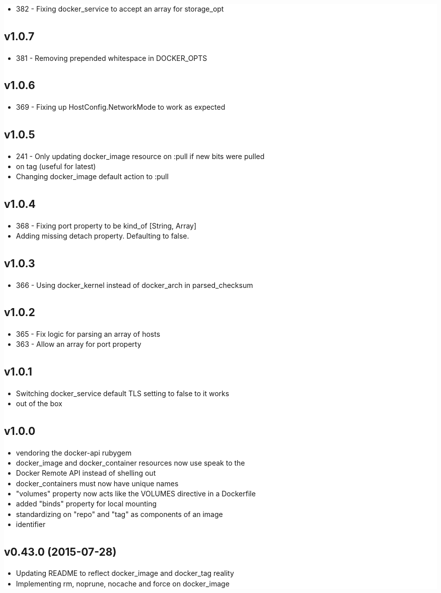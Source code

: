 - 382 - Fixing docker_service to accept an array for storage_opt

## v1.0.7

- 381 - Removing prepended whitespace in DOCKER_OPTS

## v1.0.6

- 369 - Fixing up HostConfig.NetworkMode to work as expected

## v1.0.5

- 241 - Only updating docker_image resource on :pull if new bits were pulled
- on tag (useful for latest)
- Changing docker_image default action to :pull

## v1.0.4

- 368 - Fixing port property to be kind_of [String, Array]
- Adding missing detach property. Defaulting to false.

## v1.0.3

- 366 - Using docker_kernel instead of docker_arch in parsed_checksum

## v1.0.2

- 365 - Fix logic for parsing an array of hosts
- 363 - Allow an array for port property

## v1.0.1

- Switching docker_service default TLS setting to false to it works
- out of the box

## v1.0.0

- vendoring the docker-api rubygem
- docker_image and docker_container resources now use speak to the
- Docker Remote API instead of shelling out
- docker_containers must now have unique names
- "volumes" property now acts like the VOLUMES directive in a Dockerfile
- added "binds" property for local mounting
- standardizing on "repo" and "tag" as components of an image
- identifier

## v0.43.0 (2015-07-28)

- Updating README to reflect docker_image and docker_tag reality
- Implementing rm, noprune, nocache and force on docker_image


[#101]: https://github.com/bflad/chef-docker/issues/101
[#103]: https://github.com/bflad/chef-docker/issues/103
[#104]: https://github.com/bflad/chef-docker/issues/104
[#105]: https://github.com/bflad/chef-docker/issues/105
[#106]: https://github.com/bflad/chef-docker/issues/106
[#107]: https://github.com/bflad/chef-docker/issues/107
[#108]: https://github.com/bflad/chef-docker/issues/108
[#109]: https://github.com/bflad/chef-docker/issues/109
[#110]: https://github.com/bflad/chef-docker/issues/110
[#111]: https://github.com/bflad/chef-docker/issues/111
[#112]: https://github.com/bflad/chef-docker/issues/112
[#113]: https://github.com/bflad/chef-docker/issues/113
[#114]: https://github.com/bflad/chef-docker/issues/114
[#115]: https://github.com/bflad/chef-docker/issues/115
[#116]: https://github.com/bflad/chef-docker/issues/116
[#117]: https://github.com/bflad/chef-docker/issues/117
[#118]: https://github.com/bflad/chef-docker/issues/118
[#119]: https://github.com/bflad/chef-docker/issues/119
[#120]: https://github.com/bflad/chef-docker/issues/120
[#123]: https://github.com/bflad/chef-docker/issues/123
[#124]: https://github.com/bflad/chef-docker/issues/124
[#125]: https://github.com/bflad/chef-docker/issues/125
[#126]: https://github.com/bflad/chef-docker/issues/126
[#127]: https://github.com/bflad/chef-docker/issues/127
[#128]: https://github.com/bflad/chef-docker/issues/128
[#132]: https://github.com/bflad/chef-docker/issues/132
[#133]: https://github.com/bflad/chef-docker/issues/133
[#134]: https://github.com/bflad/chef-docker/issues/134
[#137]: https://github.com/bflad/chef-docker/issues/137
[#138]: https://github.com/bflad/chef-docker/issues/138
[#139]: https://github.com/bflad/chef-docker/issues/139
[#141]: https://github.com/bflad/chef-docker/issues/141
[#142]: https://github.com/bflad/chef-docker/issues/142
[#144]: https://github.com/bflad/chef-docker/issues/144
[#147]: https://github.com/bflad/chef-docker/issues/147
[#149]: https://github.com/bflad/chef-docker/issues/149
[#150]: https://github.com/bflad/chef-docker/issues/150
[#152]: https://github.com/bflad/chef-docker/issues/152
[#153]: https://github.com/bflad/chef-docker/issues/153
[#154]: https://github.com/bflad/chef-docker/issues/154
[#156]: https://github.com/bflad/chef-docker/issues/156
[#157]: https://github.com/bflad/chef-docker/issues/157
[#158]: https://github.com/bflad/chef-docker/issues/158
[#160]: https://github.com/bflad/chef-docker/issues/160
[#161]: https://github.com/bflad/chef-docker/issues/161
[#164]: https://github.com/bflad/chef-docker/issues/164
[#165]: https://github.com/bflad/chef-docker/issues/165
[#166]: https://github.com/bflad/chef-docker/issues/166
[#168]: https://github.com/bflad/chef-docker/issues/168
[#169]: https://github.com/bflad/chef-docker/issues/169
[#171]: https://github.com/bflad/chef-docker/issues/171
[#172]: https://github.com/bflad/chef-docker/issues/172
[#173]: https://github.com/bflad/chef-docker/issues/173
[#175]: https://github.com/bflad/chef-docker/issues/175
[#176]: https://github.com/bflad/chef-docker/issues/176
[#181]: https://github.com/bflad/chef-docker/issues/181
[#185]: https://github.com/bflad/chef-docker/issues/185
[#188]: https://github.com/bflad/chef-docker/issues/188
[#192]: https://github.com/bflad/chef-docker/issues/192
[#196]: https://github.com/bflad/chef-docker/issues/196
[#200]: https://github.com/bflad/chef-docker/issues/200
[#202]: https://github.com/bflad/chef-docker/issues/202
[#203]: https://github.com/bflad/chef-docker/issues/203
[#205]: https://github.com/bflad/chef-docker/issues/205
[#206]: https://github.com/bflad/chef-docker/issues/206
[#208]: https://github.com/bflad/chef-docker/issues/208
[#217]: https://github.com/bflad/chef-docker/issues/217
[#219]: https://github.com/bflad/chef-docker/issues/219
[#22]: https://github.com/bflad/chef-docker/issues/22
[#220]: https://github.com/bflad/chef-docker/issues/220
[#221]: https://github.com/bflad/chef-docker/issues/221
[#223]: https://github.com/bflad/chef-docker/issues/223
[#224]: https://github.com/bflad/chef-docker/issues/224
[#232]: https://github.com/bflad/chef-docker/issues/232
[#233]: https://github.com/bflad/chef-docker/issues/233
[#234]: https://github.com/bflad/chef-docker/issues/234
[#237]: https://github.com/bflad/chef-docker/issues/237
[#238]: https://github.com/bflad/chef-docker/issues/238
[#239]: https://github.com/bflad/chef-docker/issues/239
[#24]: https://github.com/bflad/chef-docker/issues/24
[#240]: https://github.com/bflad/chef-docker/issues/240
[#242]: https://github.com/bflad/chef-docker/issues/242
[#244]: https://github.com/bflad/chef-docker/issues/244
[#245]: https://github.com/bflad/chef-docker/issues/245
[#246]: https://github.com/bflad/chef-docker/issues/246
[#25]: https://github.com/bflad/chef-docker/issues/25
[#250]: https://github.com/bflad/chef-docker/issues/250
[#258]: https://github.com/bflad/chef-docker/issues/258
[#259]: https://github.com/bflad/chef-docker/issues/259
[#26]: https://github.com/bflad/chef-docker/issues/26
[#260]: https://github.com/bflad/chef-docker/issues/260
[#263]: https://github.com/bflad/chef-docker/issues/263
[#264]: https://github.com/bflad/chef-docker/issues/264
[#265]: https://github.com/bflad/chef-docker/issues/265
[#266]: https://github.com/bflad/chef-docker/issues/266
[#267]: https://github.com/bflad/chef-docker/issues/267
[#268]: https://github.com/bflad/chef-docker/issues/268
[#269]: https://github.com/bflad/chef-docker/issues/269
[#27]: https://github.com/bflad/chef-docker/issues/27
[#276]: https://github.com/bflad/chef-docker/issues/276
[#279]: https://github.com/bflad/chef-docker/issues/279
[#28]: https://github.com/bflad/chef-docker/issues/28
[#280]: https://github.com/bflad/chef-docker/issues/280
[#281]: https://github.com/bflad/chef-docker/issues/281
[#284]: https://github.com/bflad/chef-docker/issues/284
[#285]: https://github.com/bflad/chef-docker/issues/285
[#287]: https://github.com/bflad/chef-docker/issues/287
[#289]: https://github.com/bflad/chef-docker/issues/289
[#292]: https://github.com/bflad/chef-docker/issues/292
[#296]: https://github.com/bflad/chef-docker/issues/296
[#297]: https://github.com/bflad/chef-docker/issues/297
[#298]: https://github.com/bflad/chef-docker/issues/298
[#30]: https://github.com/bflad/chef-docker/issues/30
[#31]: https://github.com/bflad/chef-docker/issues/31
[#35]: https://github.com/bflad/chef-docker/issues/35
[#37]: https://github.com/bflad/chef-docker/issues/37
[#38]: https://github.com/bflad/chef-docker/issues/38
[#39]: https://github.com/bflad/chef-docker/issues/39
[#42]: https://github.com/bflad/chef-docker/issues/42
[#43]: https://github.com/bflad/chef-docker/issues/43
[#44]: https://github.com/bflad/chef-docker/issues/44
[#46]: https://github.com/bflad/chef-docker/issues/46
[#47]: https://github.com/bflad/chef-docker/issues/47
[#48]: https://github.com/bflad/chef-docker/issues/48
[#49]: https://github.com/bflad/chef-docker/issues/49
[#51]: https://github.com/bflad/chef-docker/issues/51
[#52]: https://github.com/bflad/chef-docker/issues/52
[#55]: https://github.com/bflad/chef-docker/issues/55
[#56]: https://github.com/bflad/chef-docker/issues/56
[#57]: https://github.com/bflad/chef-docker/issues/57
[#58]: https://github.com/bflad/chef-docker/issues/58
[#59]: https://github.com/bflad/chef-docker/issues/59
[#60]: https://github.com/bflad/chef-docker/issues/60
[#62]: https://github.com/bflad/chef-docker/issues/62
[#63]: https://github.com/bflad/chef-docker/issues/63
[#64]: https://github.com/bflad/chef-docker/issues/64
[#65]: https://github.com/bflad/chef-docker/issues/65
[#67]: https://github.com/bflad/chef-docker/issues/67
[#68]: https://github.com/bflad/chef-docker/issues/68
[#72]: https://github.com/bflad/chef-docker/issues/72
[#77]: https://github.com/bflad/chef-docker/issues/77
[#78]: https://github.com/bflad/chef-docker/issues/78
[#80]: https://github.com/bflad/chef-docker/issues/80
[#81]: https://github.com/bflad/chef-docker/issues/81
[#82]: https://github.com/bflad/chef-docker/issues/82
[#83]: https://github.com/bflad/chef-docker/issues/83
[#84]: https://github.com/bflad/chef-docker/issues/84
[#85]: https://github.com/bflad/chef-docker/issues/85
[#86]: https://github.com/bflad/chef-docker/issues/86
[#88]: https://github.com/bflad/chef-docker/issues/88
[#89]: https://github.com/bflad/chef-docker/issues/89
[#90]: https://github.com/bflad/chef-docker/issues/90
[#91]: https://github.com/bflad/chef-docker/issues/91
[#98]: https://github.com/bflad/chef-docker/issues/98
[@jcrobak]: https://github.com/jcrobak
[@wingrunr21]: https://github.com/wingrunr21